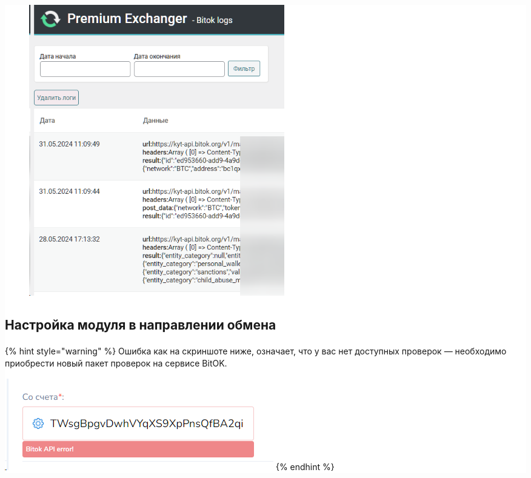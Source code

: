 <figure><img src="../../../.gitbook/assets/image (1747).png" alt="" width="421"><figcaption></figcaption></figure>

## Настройка модуля в направлении обмена

{% hint style="warning" %}
Ошибка как на скриншоте ниже, означает, что у вас нет доступных проверок — необходимо приобрести новый пакет проверок на сервисе BitOK.

![](<../../../.gitbook/assets/image (399).png>)
{% endhint %}
